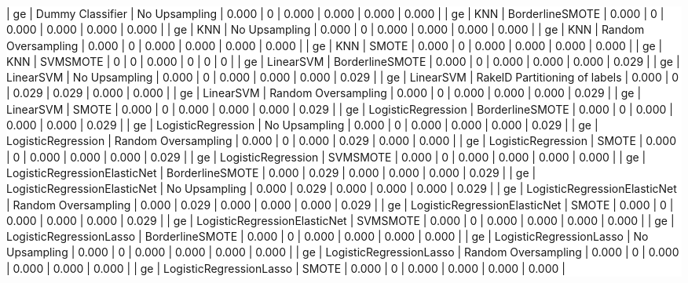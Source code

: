 | ge         | Dummy Classifier                | No Upsampling                 | 0.000     |                       0     | 0.000                   | 0.000                    | 0.000                                     | 0.000      |
| ge         | KNN                             | BorderlineSMOTE               | 0.000     |                       0     | 0.000                   | 0.000                    | 0.000                                     | 0.000      |
| ge         | KNN                             | No Upsampling                 | 0.000     |                       0     | 0.000                   | 0.000                    | 0.000                                     | 0.000      |
| ge         | KNN                             | Random Oversampling           | 0.000     |                       0     | 0.000                   | 0.000                    | 0.000                                     | 0.000      |
| ge         | KNN                             | SMOTE                         | 0.000     |                       0     | 0.000                   | 0.000                    | 0.000                                     | 0.000      |
| ge         | KNN                             | SVMSMOTE                      | 0         |                       0     | 0.000                   | 0                        | 0                                         | 0          |
| ge         | LinearSVM                       | BorderlineSMOTE               | 0.000     |                       0     | 0.000                   | 0.000                    | 0.000                                     | 0.029      |
| ge         | LinearSVM                       | No Upsampling                 | 0.000     |                       0     | 0.000                   | 0.000                    | 0.000                                     | 0.029      |
| ge         | LinearSVM                       | RakelD Partitioning of labels | 0.000     |                       0     | 0.029                   | 0.029                    | 0.000                                     | 0.000      |
| ge         | LinearSVM                       | Random Oversampling           | 0.000     |                       0     | 0.000                   | 0.000                    | 0.000                                     | 0.029      |
| ge         | LinearSVM                       | SMOTE                         | 0.000     |                       0     | 0.000                   | 0.000                    | 0.000                                     | 0.029      |
| ge         | LogisticRegression              | BorderlineSMOTE               | 0.000     |                       0     | 0.000                   | 0.000                    | 0.000                                     | 0.029      |
| ge         | LogisticRegression              | No Upsampling                 | 0.000     |                       0     | 0.000                   | 0.000                    | 0.000                                     | 0.029      |
| ge         | LogisticRegression              | Random Oversampling           | 0.000     |                       0     | 0.000                   | 0.029                    | 0.000                                     | 0.000      |
| ge         | LogisticRegression              | SMOTE                         | 0.000     |                       0     | 0.000                   | 0.000                    | 0.000                                     | 0.029      |
| ge         | LogisticRegression              | SVMSMOTE                      | 0.000     |                       0     | 0.000                   | 0.000                    | 0.000                                     | 0.000      |
| ge         | LogisticRegressionElasticNet    | BorderlineSMOTE               | 0.000     |                       0.029 | 0.000                   | 0.000                    | 0.000                                     | 0.029      |
| ge         | LogisticRegressionElasticNet    | No Upsampling                 | 0.000     |                       0.029 | 0.000                   | 0.000                    | 0.000                                     | 0.029      |
| ge         | LogisticRegressionElasticNet    | Random Oversampling           | 0.000     |                       0.029 | 0.000                   | 0.000                    | 0.000                                     | 0.029      |
| ge         | LogisticRegressionElasticNet    | SMOTE                         | 0.000     |                       0     | 0.000                   | 0.000                    | 0.000                                     | 0.029      |
| ge         | LogisticRegressionElasticNet    | SVMSMOTE                      | 0.000     |                       0     | 0.000                   | 0.000                    | 0.000                                     | 0.000      |
| ge         | LogisticRegressionLasso         | BorderlineSMOTE               | 0.000     |                       0     | 0.000                   | 0.000                    | 0.000                                     | 0.000      |
| ge         | LogisticRegressionLasso         | No Upsampling                 | 0.000     |                       0     | 0.000                   | 0.000                    | 0.000                                     | 0.000      |
| ge         | LogisticRegressionLasso         | Random Oversampling           | 0.000     |                       0     | 0.000                   | 0.000                    | 0.000                                     | 0.000      |
| ge         | LogisticRegressionLasso         | SMOTE                         | 0.000     |                       0     | 0.000                   | 0.000                    | 0.000                                     | 0.000      |